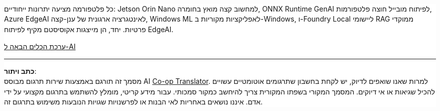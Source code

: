 כל פלטפורמה מציעה יתרונות ייחודיים: Jetson Orin Nano למחשוב קצה מואץ בחומרה, ONNX Runtime GenAI לפיתוח מובייל חוצה פלטפורמות, Azure EdgeAI לאינטגרציה ארגונית של ענן-קצה, Windows ML לאפליקציות מקוריות ב-Windows, ו-Foundry Local ליישומי RAG ממוקדי פרטיות. יחד, הן מייצגות אקוסיסטם מקיף לפיתוח EdgeAI.

[ערכת הכלים הבאה ל-AI](aitoolkit.md)

---

**כתב ויתור**:  
מסמך זה תורגם באמצעות שירות תרגום מבוסס AI [Co-op Translator](https://github.com/Azure/co-op-translator). למרות שאנו שואפים לדיוק, יש לקחת בחשבון שתרגומים אוטומטיים עשויים להכיל שגיאות או אי דיוקים. המסמך המקורי בשפתו המקורית צריך להיחשב כמקור סמכותי. עבור מידע קריטי, מומלץ להשתמש בתרגום מקצועי על ידי אדם. איננו נושאים באחריות לאי הבנות או לפרשנויות שגויות הנובעות משימוש בתרגום זה.